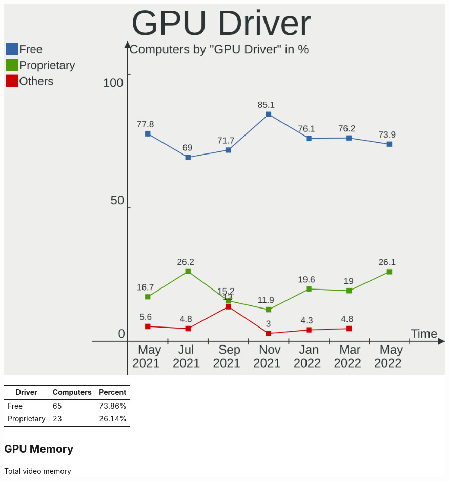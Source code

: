 ![GPU Driver](./images/line_chart/gpu_driver.svg)

| Driver      | Computers | Percent |
|-------------|-----------|---------|
| Free        | 65        | 73.86%  |
| Proprietary | 23        | 26.14%  |

GPU Memory
----------

Total video memory
